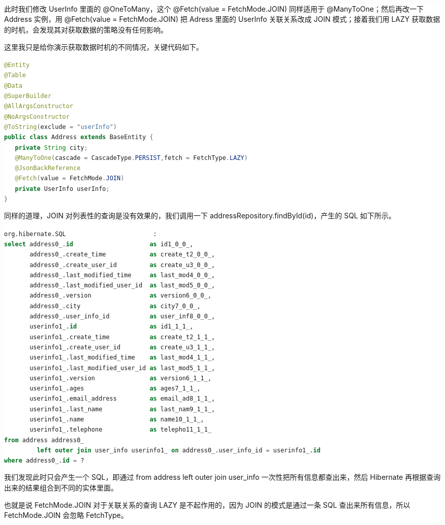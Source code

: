 此时我们修改 UserInfo 里面的 @OneToMany，这个 @Fetch(value = FetchMode.JOIN) 同样适用于 @ManyToOne；然后再改一下 Address 实例，用 @Fetch(value = FetchMode.JOIN) 把 Adress 里面的 UserInfo 关联关系改成 JOIN 模式；接着我们用 LAZY 获取数据的时机，会发现其对获取数据的策略没有任何影响。

这里我只是给你演示获取数据时机的不同情况，关键代码如下。

```java
@Entity
@Table
@Data
@SuperBuilder
@AllArgsConstructor
@NoArgsConstructor
@ToString(exclude = "userInfo")
public class Address extends BaseEntity {
   private String city;
   @ManyToOne(cascade = CascadeType.PERSIST,fetch = FetchType.LAZY)
   @JsonBackReference
   @Fetch(value = FetchMode.JOIN)
   private UserInfo userInfo;
}
```

同样的道理，JOIN 对列表性的查询是没有效果的，我们调用一下 addressRepository.findById(id)，产生的 SQL 如下所示。

```sql
org.hibernate.SQL                        : 
select address0_.id                     as id1_0_0_,
       address0_.create_time            as create_t2_0_0_,
       address0_.create_user_id         as create_u3_0_0_,
       address0_.last_modified_time     as last_mod4_0_0_,
       address0_.last_modified_user_id  as last_mod5_0_0_,
       address0_.version                as version6_0_0_,
       address0_.city                   as city7_0_0_,
       address0_.user_info_id           as user_inf8_0_0_,
       userinfo1_.id                    as id1_1_1_,
       userinfo1_.create_time           as create_t2_1_1_,
       userinfo1_.create_user_id        as create_u3_1_1_,
       userinfo1_.last_modified_time    as last_mod4_1_1_,
       userinfo1_.last_modified_user_id as last_mod5_1_1_,
       userinfo1_.version               as version6_1_1_,
       userinfo1_.ages                  as ages7_1_1_,
       userinfo1_.email_address         as email_ad8_1_1_,
       userinfo1_.last_name             as last_nam9_1_1_,
       userinfo1_.name                  as name10_1_1_,
       userinfo1_.telephone             as telepho11_1_1_
from address address0_
         left outer join user_info userinfo1_ on address0_.user_info_id = userinfo1_.id
where address0_.id = ?
```

我们发现此时只会产生一个 SQL，即通过 from address left outer join user_info 一次性把所有信息都查出来，然后 Hibernate 再根据查询出来的结果组合到不同的实体里面。

也就是说 FetchMode.JOIN 对于关联关系的查询 LAZY 是不起作用的，因为 JOIN 的模式是通过一条 SQL 查出来所有信息，所以 FetchMode.JOIN 会忽略 FetchType。
